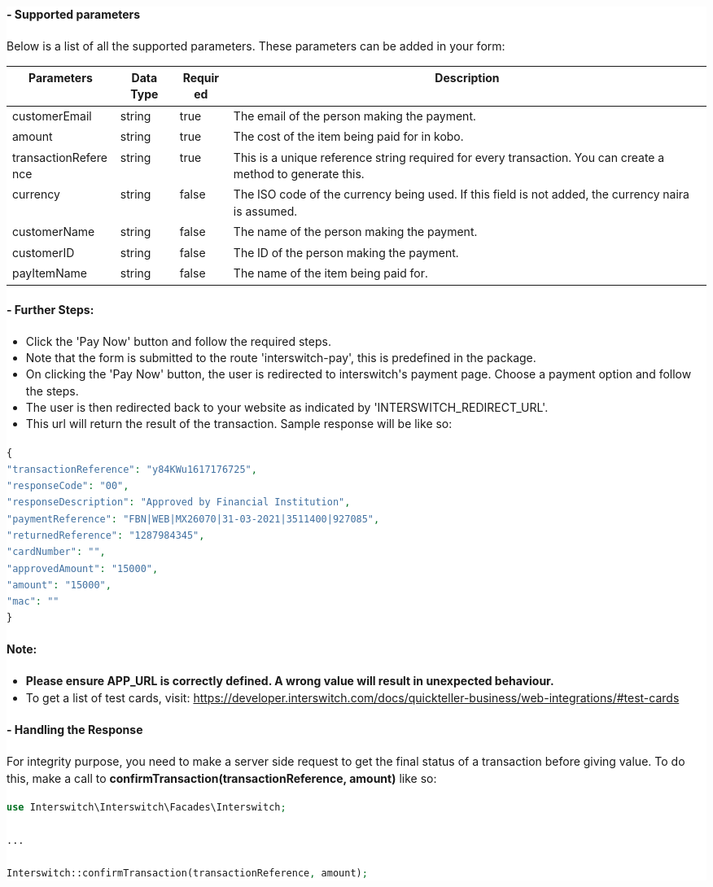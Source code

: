 #### - Supported parameters ####
Below is a list of all the supported parameters. These parameters can be added in your form:

| Parameters           | Data Type                 | Required | Description                                                                                                                                                                                                                                         |
|----------------------|---------------------------|----------|-----------------------------------------------------------------------------------------------------------------------------------------------------------------------------------------------------------------------------------------------------|
| customerEmail        | string                    | true     | The email of the person making the payment.                                                                                                                                                                                                         |
| amount               | string                    | true     | The cost of the item being paid for in kobo.                                                                                                                                                                                                        |
| transactionReference | string                    | true    | This is a unique reference string required for every transaction. You can create a method to generate this. |
| currency             | string                    | false    | The ISO code of the currency being used. If this field is not added, the currency naira is assumed.                                                                                                                                                 |
| customerName         | string                    | false    | The name of the person making the payment.                                                                                                                                                                                                          |
| customerID           | string                    | false    | The ID of the person making the payment.                                                                                                                                                                                                            |
|payItemName            | string                    | false   | The name of the item being paid for. |                                                                                   |                                                                                     |

#### - Further Steps: ####
- Click the 'Pay Now' button and follow the required steps. 
- Note that the form is submitted to the route 'interswitch-pay', this is predefined in the package.
- On clicking the 'Pay Now' button, the user is redirected to interswitch's payment page. Choose a payment option and follow the steps. 
- The user is then redirected back to your website as indicated by 'INTERSWITCH_REDIRECT_URL'.
- This url will return the result of the transaction. Sample response will be like so:
```php
{
"transactionReference": "y84KWu1617176725",
"responseCode": "00",
"responseDescription": "Approved by Financial Institution",
"paymentReference": "FBN|WEB|MX26070|31-03-2021|3511400|927085",
"returnedReference": "1287984345",
"cardNumber": "",
"approvedAmount": "15000",
"amount": "15000",
"mac": ""
}
```
#### Note: #### 
- **Please ensure APP_URL is correctly defined. A wrong value will result in unexpected behaviour.**
- To get a list of test cards, visit:
 https://developer.interswitch.com/docs/quickteller-business/web-integrations/#test-cards


#### - Handling the Response ####
For integrity purpose, you need to make a server side request to get the final status of a transaction before giving value.
To do this, make a call to **confirmTransaction(transactionReference, amount)** like so:

```php
use Interswitch\Interswitch\Facades\Interswitch;

...

Interswitch::confirmTransaction(transactionReference, amount);
```
